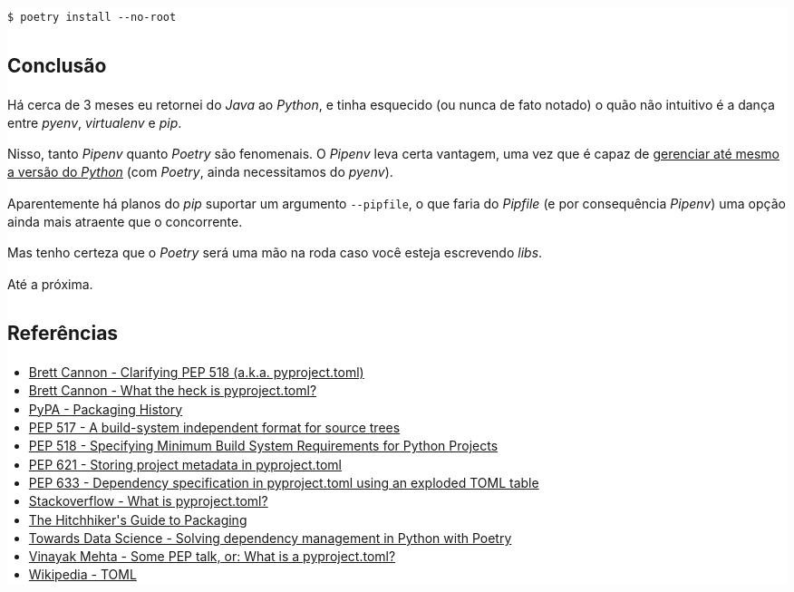 ```
$ poetry install --no-root
```

## Conclusão

Há cerca de 3 meses eu retornei do _Java_ ao _Python_, e tinha esquecido (ou nunca de fato notado)
o quão não intuitivo é a dança entre _pyenv_, _virtualenv_ e _pip_.

Nisso, tanto _Pipenv_ quanto _Poetry_ são fenomenais. O _Pipenv_ leva certa vantagem, uma vez que
é capaz de [gerenciar até mesmo a versão do _Python_](https://stackoverflow.com/questions/50161551/set-python-version-when-creating-virtualenv-using-pipenv#:~:text=When%20setting%20up%20your%20pipenv,6.&text=to%20the%20specific%20version%20of%20Python%20you%20want. "Leia a thread no Stackoverflow") (com _Poetry_, ainda necessitamos do _pyenv_).

Aparentemente há planos do _pip_ suportar um argumento `--pipfile`, o que faria do _Pipfile_ (e por consequência _Pipenv_) uma opção ainda mais
atraente que o concorrente.

Mas tenho certeza que o _Poetry_ será uma mão na roda caso você esteja escrevendo _libs_.

Até a próxima.

## Referências

- [Brett Cannon - Clarifying PEP 518 (a.k.a. pyproject.toml)](https://snarky.ca/clarifying-pep-518/)
- [Brett Cannon - What the heck is pyproject.toml?](https://snarky.ca/what-the-heck-is-pyproject-toml/)
- [PyPA - Packaging History](https://www.pypa.io/en/latest/history/)
- [PEP 517 - A build-system independent format for source trees](https://www.python.org/dev/peps/pep-0517/)
- [PEP 518 - Specifying Minimum Build System Requirements for Python Projects](https://www.python.org/dev/peps/pep-0518/)
- [PEP 621 - Storing project metadata in pyproject.toml](https://www.python.org/dev/peps/pep-0621/)
- [PEP 633 - Dependency specification in pyproject.toml using an exploded TOML table](https://www.python.org/dev/peps/pep-0633/)
- [Stackoverflow - What is pyproject.toml?](https://stackoverflow.com/questions/62983756/what-is-pyproject-toml)
- [The Hitchhiker's Guide to Packaging](https://the-hitchhikers-guide-to-packaging.readthedocs.io/en/latest/history.html)
- [Towards Data Science - Solving dependency management in Python with Poetry](https://towardsdatascience.com/solving-dependency-management-in-python-with-poetry-165b92069e9d)
- [Vinayak Mehta - Some PEP talk, or: What is a pyproject.toml?](https://vinayak.io/2020/08/17/day-6-some-pep-talk/)
- [Wikipedia - TOML](https://en.wikipedia.org/wiki/TOML)

